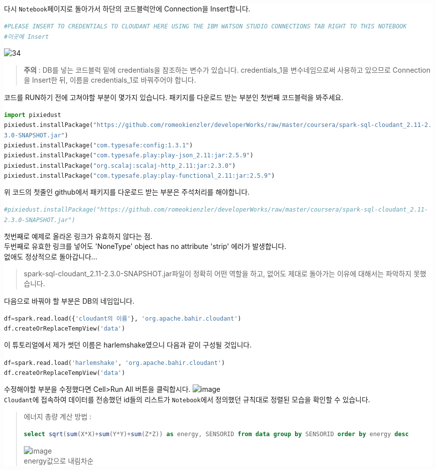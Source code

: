
다시 `Notebook`페이지로 돌아가서 하단의 코드블럭안에 Connection을 Insert합니다.
~~~python
#PLEASE INSERT TO CREDENTIALS TO CLOUDANT HERE USING THE IBM WATSON STUDIO CONNECTIONS TAB RIGHT TO THIS NOTEBOOK
#이곳에 Insert
~~~
<img width="783" alt="34" src="https://user-images.githubusercontent.com/15958325/54487794-6cb0a900-48dd-11e9-99d5-0a1677fb56e9.PNG">

><b>주의</b> : DB를 넣는 코드블럭 밑에 credentials을 참조하는 변수가 있습니다. credentials_1을 변수네임으로써 사용하고 있으므로 Connection을 Insert한 뒤, 이름을 credentials_1로 바꿔주어야 합니다.   

 
코드를 RUN하기 전에 고쳐야할 부분이 몇가지 있습니다. 패키지를 다운로드 받는 부분인 첫번째 코드블럭을 봐주세요.  
~~~python
import pixiedust
pixiedust.installPackage("https://github.com/romeokienzler/developerWorks/raw/master/coursera/spark-sql-cloudant_2.11-2.3.0-SNAPSHOT.jar")
pixiedust.installPackage("com.typesafe:config:1.3.1")
pixiedust.installPackage("com.typesafe.play:play-json_2.11:jar:2.5.9")
pixiedust.installPackage("org.scalaj:scalaj-http_2.11:jar:2.3.0")
pixiedust.installPackage("com.typesafe.play:play-functional_2.11:jar:2.5.9")
~~~

위 코드의 첫줄인 github에서 패키지를 다운로드 받는 부분은 주석처리를 해야합니다.
~~~python
#pixiedust.installPackage("https://github.com/romeokienzler/developerWorks/raw/master/coursera/spark-sql-cloudant_2.11-2.3.0-SNAPSHOT.jar")
~~~
첫번째로 예제로 올라온 링크가 유효하지 않다는 점.  
두번째로 유효한 링크를 넣어도 'NoneType' object has no attribute 'strip' 에러가 발생합니다.  
없애도 정상적으로 돌아갑니다...   
> spark-sql-cloudant_2.11-2.3.0-SNAPSHOT.jar파일이 정확히 어떤 역할을 하고, 없어도 제대로 돌아가는 이유에 대해서는 파악하지 못했습니다.  

다음으로 바꿔야 할 부분은 DB의 네임입니다.  
~~~python
df=spark.read.load({'cloudant의 이름'}, 'org.apache.bahir.cloudant')
df.createOrReplaceTempView('data')
~~~

이 튜토리얼에서 제가 썻던 이름은 harlemshake였으니 다음과 같이 구성될 것입니다.
~~~python
df=spark.read.load('harlemshake', 'org.apache.bahir.cloudant')
df.createOrReplaceTempView('data')
~~~

수정해야할 부분을 수정했다면 Cell>Run All 버튼을 클릭합시다. 
![image](https://user-images.githubusercontent.com/15958325/54489692-46493880-48f2-11e9-8898-573145d558dd.png)  
`Cloudant`에 접속하여 데이터를 전송했던 id들의 리스트가 `Notebook`에서 정의했던 규칙대로 정렬된 모습을 확인할 수 있습니다.  

>에너지 총량 계산 방법 : 
>~~~sql
>select sqrt(sum(X*X)+sum(Y*Y)+sum(Z*Z)) as energy, SENSORID from data group by SENSORID order by energy desc
>~~~
>![image](https://user-images.githubusercontent.com/15958325/54489777-38e07e00-48f3-11e9-93b1-ee0501562af1.png)  
>energy값으로 내림차순
>
